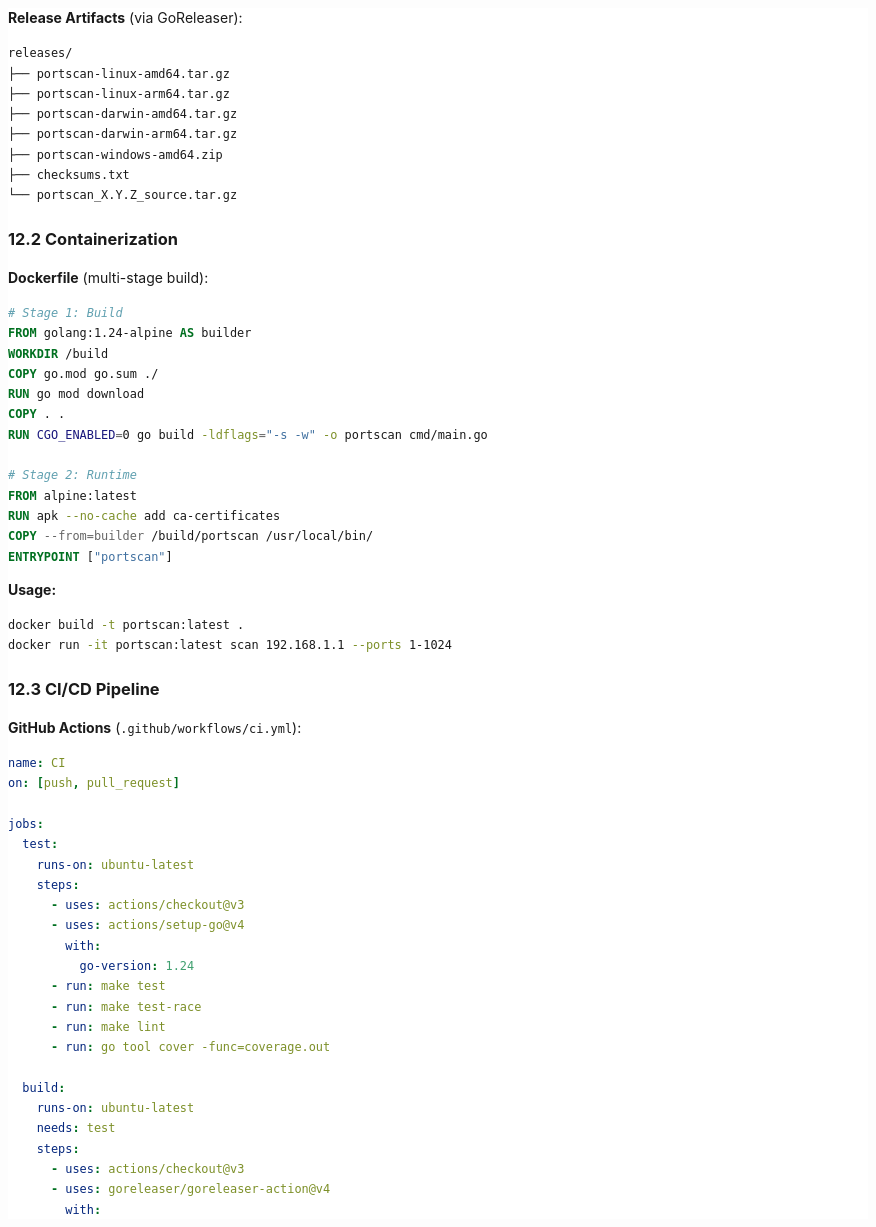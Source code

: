 **Release Artifacts** (via GoReleaser):

```
releases/
├── portscan-linux-amd64.tar.gz
├── portscan-linux-arm64.tar.gz
├── portscan-darwin-amd64.tar.gz
├── portscan-darwin-arm64.tar.gz
├── portscan-windows-amd64.zip
├── checksums.txt
└── portscan_X.Y.Z_source.tar.gz
```

### 12.2 Containerization

**Dockerfile** (multi-stage build):

```dockerfile
# Stage 1: Build
FROM golang:1.24-alpine AS builder
WORKDIR /build
COPY go.mod go.sum ./
RUN go mod download
COPY . .
RUN CGO_ENABLED=0 go build -ldflags="-s -w" -o portscan cmd/main.go

# Stage 2: Runtime
FROM alpine:latest
RUN apk --no-cache add ca-certificates
COPY --from=builder /build/portscan /usr/local/bin/
ENTRYPOINT ["portscan"]
```

**Usage:**

```bash
docker build -t portscan:latest .
docker run -it portscan:latest scan 192.168.1.1 --ports 1-1024
```

### 12.3 CI/CD Pipeline

**GitHub Actions** (`.github/workflows/ci.yml`):

```yaml
name: CI
on: [push, pull_request]

jobs:
  test:
    runs-on: ubuntu-latest
    steps:
      - uses: actions/checkout@v3
      - uses: actions/setup-go@v4
        with:
          go-version: 1.24
      - run: make test
      - run: make test-race
      - run: make lint
      - run: go tool cover -func=coverage.out
  
  build:
    runs-on: ubuntu-latest
    needs: test
    steps:
      - uses: actions/checkout@v3
      - uses: goreleaser/goreleaser-action@v4
        with:
```